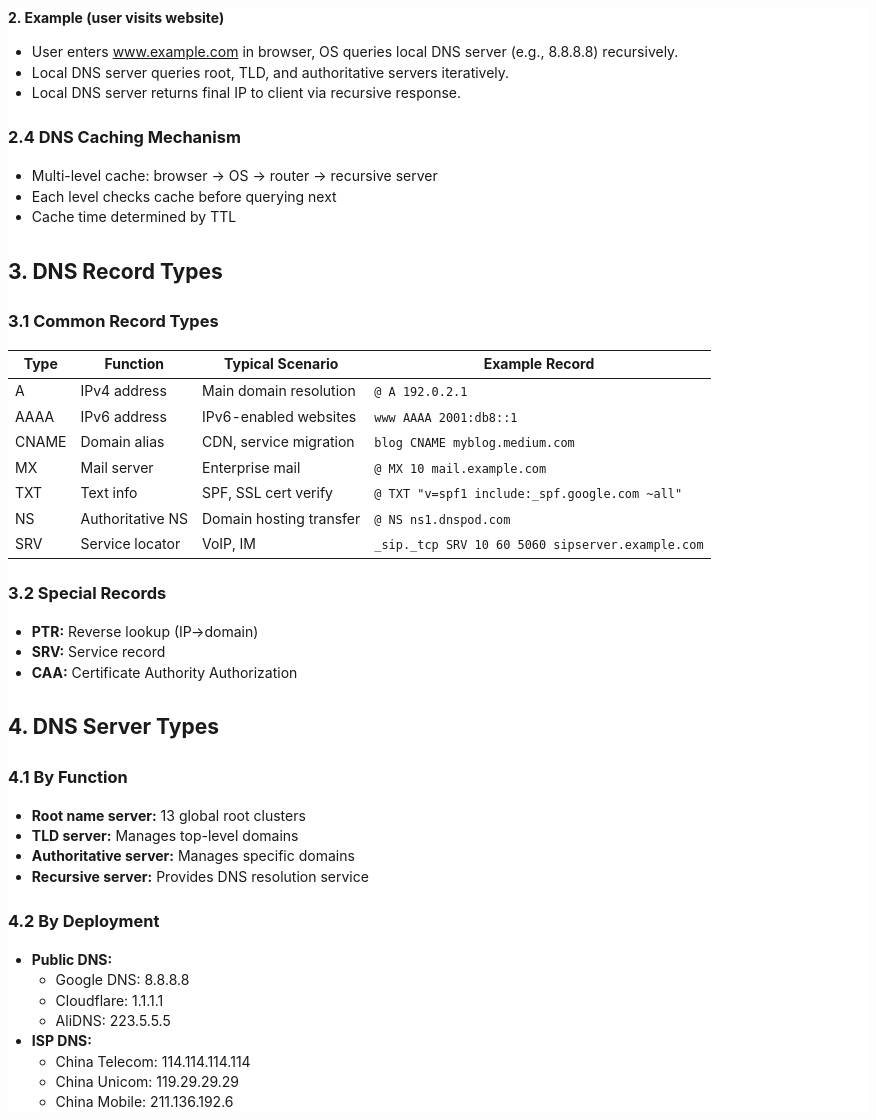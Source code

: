 **2. Example (user visits website)**
 - User enters www.example.com in browser, OS queries local DNS server (e.g., 8.8.8.8) recursively.
 - Local DNS server queries root, TLD, and authoritative servers iteratively.
 - Local DNS server returns final IP to client via recursive response.

### 2.4 DNS Caching Mechanism
- Multi-level cache: browser → OS → router → recursive server
- Each level checks cache before querying next
- Cache time determined by TTL

## 3. DNS Record Types

### 3.1 Common Record Types
| Type  | Function         | Typical Scenario         | Example Record                                 |
|-------|------------------|-------------------------|------------------------------------------------|
| A     | IPv4 address     | Main domain resolution  | `@ A 192.0.2.1`                               |
| AAAA  | IPv6 address     | IPv6-enabled websites   | `www AAAA 2001:db8::1`                        |
| CNAME | Domain alias     | CDN, service migration  | `blog CNAME myblog.medium.com`                |
| MX    | Mail server      | Enterprise mail         | `@ MX 10 mail.example.com`                    |
| TXT   | Text info        | SPF, SSL cert verify    | `@ TXT "v=spf1 include:_spf.google.com ~all"` |
| NS    | Authoritative NS | Domain hosting transfer | `@ NS ns1.dnspod.com`                         |
| SRV   | Service locator  | VoIP, IM                | `_sip._tcp SRV 10 60 5060 sipserver.example.com` |

### 3.2 Special Records
- **PTR:** Reverse lookup (IP→domain)
- **SRV:** Service record
- **CAA:** Certificate Authority Authorization

## 4. DNS Server Types

### 4.1 By Function
- **Root name server:** 13 global root clusters
- **TLD server:** Manages top-level domains
- **Authoritative server:** Manages specific domains
- **Recursive server:** Provides DNS resolution service

### 4.2 By Deployment
- **Public DNS:**
  - Google DNS: 8.8.8.8
  - Cloudflare: 1.1.1.1
  - AliDNS: 223.5.5.5
- **ISP DNS:**
  - China Telecom: 114.114.114.114
  - China Unicom: 119.29.29.29
  - China Mobile: 211.136.192.6
